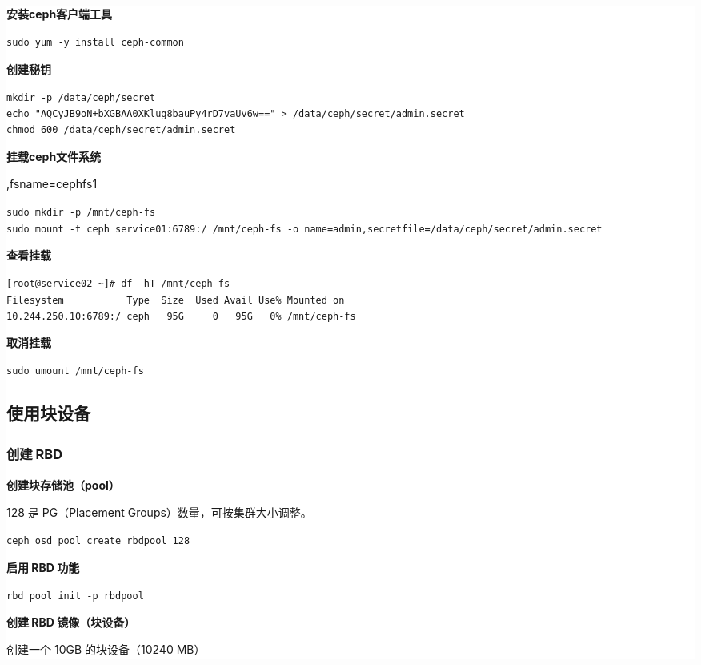 **安装ceph客户端工具**

```
sudo yum -y install ceph-common
```

**创建秘钥**

```
mkdir -p /data/ceph/secret
echo "AQCyJB9oN+bXGBAA0XKlug8bauPy4rD7vaUv6w==" > /data/ceph/secret/admin.secret
chmod 600 /data/ceph/secret/admin.secret
```

**挂载ceph文件系统**

,fsname=cephfs1

```
sudo mkdir -p /mnt/ceph-fs
sudo mount -t ceph service01:6789:/ /mnt/ceph-fs -o name=admin,secretfile=/data/ceph/secret/admin.secret
```

**查看挂载**

```
[root@service02 ~]# df -hT /mnt/ceph-fs
Filesystem           Type  Size  Used Avail Use% Mounted on
10.244.250.10:6789:/ ceph   95G     0   95G   0% /mnt/ceph-fs
```

**取消挂载**

```
sudo umount /mnt/ceph-fs
```



## 使用块设备

### 创建 RBD

**创建块存储池（pool）**

128 是 PG（Placement Groups）数量，可按集群大小调整。

```
ceph osd pool create rbdpool 128
```

**启用 RBD 功能**

```
rbd pool init -p rbdpool
```

**创建 RBD 镜像（块设备）**

创建一个 10GB 的块设备（10240 MB）
